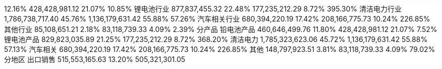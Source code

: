 12.16%
428,428,981.12
21.07%
10.85%
锂电池行业
877,837,455.32
22.48%
177,235,212.29
8.72%
395.30%
清洁电力行业
1,786,738,717.40
45.76%
1,136,179,631.42
55.88%
57.26%
汽车相关行业
680,394,220.19
17.42%
208,166,775.73
10.24%
226.85%
其他行业
85,108,651.21
2.18%
83,118,739.33
4.09%
2.39%
分产品
铅电池产品
460,646,499.76
11.80%
428,428,981.12
21.07%
7.52%
锂电池产品
829,823,035.89
21.25%
177,235,212.29
8.72%
368.20%
清洁电力
1,785,323,623.06
45.72%
1,136,179,631.42
55.88%
57.13%
汽车相关
680,394,220.19
17.42%
208,166,775.73
10.24%
226.85%
其他
148,797,923.51
3.81%
83,118,739.33
4.09%
79.02%
分地区
出口销售
515,553,165.63
13.20%
505,321,301.05
